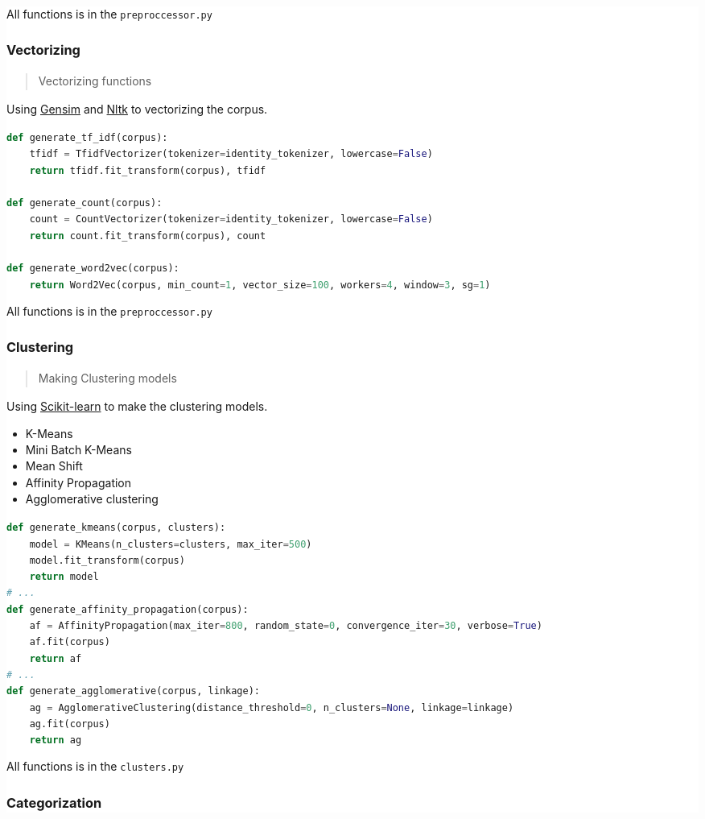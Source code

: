 All functions is in the `preproccessor.py`

### Vectorizing

> Vectorizing functions

Using [Gensim](https://radimrehurek.com/gensim/) and [Nltk](https://www.nltk.org/) to vectorizing the corpus.

```python
def generate_tf_idf(corpus):
    tfidf = TfidfVectorizer(tokenizer=identity_tokenizer, lowercase=False)
    return tfidf.fit_transform(corpus), tfidf

def generate_count(corpus):
    count = CountVectorizer(tokenizer=identity_tokenizer, lowercase=False)
    return count.fit_transform(corpus), count

def generate_word2vec(corpus):
    return Word2Vec(corpus, min_count=1, vector_size=100, workers=4, window=3, sg=1)
```
All functions is in the `preproccessor.py`

### Clustering

> Making Clustering models 

Using [Scikit-learn](https://scikit-learn.org/stable/) to make the clustering models. 

- K-Means
- Mini Batch K-Means
- Mean Shift
- Affinity Propagation
- Agglomerative clustering 

```python
def generate_kmeans(corpus, clusters):
    model = KMeans(n_clusters=clusters, max_iter=500)
    model.fit_transform(corpus)
    return model
# ...
def generate_affinity_propagation(corpus):
    af = AffinityPropagation(max_iter=800, random_state=0, convergence_iter=30, verbose=True)
    af.fit(corpus)
    return af
# ...
def generate_agglomerative(corpus, linkage):
    ag = AgglomerativeClustering(distance_threshold=0, n_clusters=None, linkage=linkage)
    ag.fit(corpus)
    return ag
```

All functions is in the `clusters.py`

### Categorization
